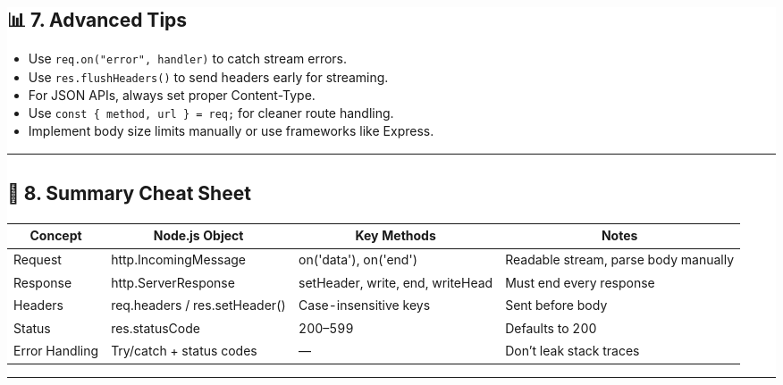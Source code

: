 ## 📊 7. Advanced Tips

* Use `req.on("error", handler)` to catch stream errors.
* Use `res.flushHeaders()` to send headers early for streaming.
* For JSON APIs, always set proper Content-Type.
* Use `const { method, url } = req;` for cleaner route handling.
* Implement body size limits manually or use frameworks like Express.

---

## 🧾 8. Summary Cheat Sheet

| Concept        | Node.js Object                | Key Methods                      | Notes                                |
| -------------- | ----------------------------- | -------------------------------- | ------------------------------------ |
| Request        | http.IncomingMessage          | on('data'), on('end')            | Readable stream, parse body manually |
| Response       | http.ServerResponse           | setHeader, write, end, writeHead | Must end every response              |
| Headers        | req.headers / res.setHeader() | Case-insensitive keys            | Sent before body                     |
| Status         | res.statusCode                | 200–599                          | Defaults to 200                      |
| Error Handling | Try/catch + status codes      | —                                | Don’t leak stack traces              |

---

